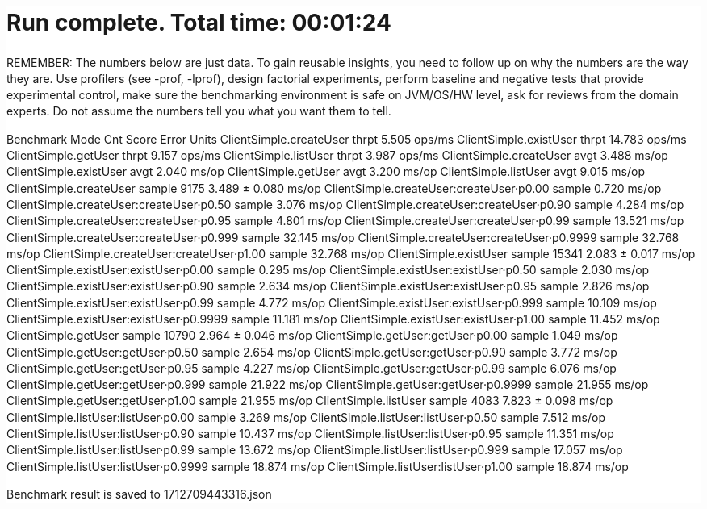 # Run complete. Total time: 00:01:24

REMEMBER: The numbers below are just data. To gain reusable insights, you need to follow up on
why the numbers are the way they are. Use profilers (see -prof, -lprof), design factorial
experiments, perform baseline and negative tests that provide experimental control, make sure
the benchmarking environment is safe on JVM/OS/HW level, ask for reviews from the domain experts.
Do not assume the numbers tell you what you want them to tell.

Benchmark                                     Mode    Cnt   Score   Error   Units
ClientSimple.createUser                      thrpt          5.505          ops/ms
ClientSimple.existUser                       thrpt         14.783          ops/ms
ClientSimple.getUser                         thrpt          9.157          ops/ms
ClientSimple.listUser                        thrpt          3.987          ops/ms
ClientSimple.createUser                       avgt          3.488           ms/op
ClientSimple.existUser                        avgt          2.040           ms/op
ClientSimple.getUser                          avgt          3.200           ms/op
ClientSimple.listUser                         avgt          9.015           ms/op
ClientSimple.createUser                     sample   9175   3.489 ± 0.080   ms/op
ClientSimple.createUser:createUser·p0.00    sample          0.720           ms/op
ClientSimple.createUser:createUser·p0.50    sample          3.076           ms/op
ClientSimple.createUser:createUser·p0.90    sample          4.284           ms/op
ClientSimple.createUser:createUser·p0.95    sample          4.801           ms/op
ClientSimple.createUser:createUser·p0.99    sample         13.521           ms/op
ClientSimple.createUser:createUser·p0.999   sample         32.145           ms/op
ClientSimple.createUser:createUser·p0.9999  sample         32.768           ms/op
ClientSimple.createUser:createUser·p1.00    sample         32.768           ms/op
ClientSimple.existUser                      sample  15341   2.083 ± 0.017   ms/op
ClientSimple.existUser:existUser·p0.00      sample          0.295           ms/op
ClientSimple.existUser:existUser·p0.50      sample          2.030           ms/op
ClientSimple.existUser:existUser·p0.90      sample          2.634           ms/op
ClientSimple.existUser:existUser·p0.95      sample          2.826           ms/op
ClientSimple.existUser:existUser·p0.99      sample          4.772           ms/op
ClientSimple.existUser:existUser·p0.999     sample         10.109           ms/op
ClientSimple.existUser:existUser·p0.9999    sample         11.181           ms/op
ClientSimple.existUser:existUser·p1.00      sample         11.452           ms/op
ClientSimple.getUser                        sample  10790   2.964 ± 0.046   ms/op
ClientSimple.getUser:getUser·p0.00          sample          1.049           ms/op
ClientSimple.getUser:getUser·p0.50          sample          2.654           ms/op
ClientSimple.getUser:getUser·p0.90          sample          3.772           ms/op
ClientSimple.getUser:getUser·p0.95          sample          4.227           ms/op
ClientSimple.getUser:getUser·p0.99          sample          6.076           ms/op
ClientSimple.getUser:getUser·p0.999         sample         21.922           ms/op
ClientSimple.getUser:getUser·p0.9999        sample         21.955           ms/op
ClientSimple.getUser:getUser·p1.00          sample         21.955           ms/op
ClientSimple.listUser                       sample   4083   7.823 ± 0.098   ms/op
ClientSimple.listUser:listUser·p0.00        sample          3.269           ms/op
ClientSimple.listUser:listUser·p0.50        sample          7.512           ms/op
ClientSimple.listUser:listUser·p0.90        sample         10.437           ms/op
ClientSimple.listUser:listUser·p0.95        sample         11.351           ms/op
ClientSimple.listUser:listUser·p0.99        sample         13.672           ms/op
ClientSimple.listUser:listUser·p0.999       sample         17.057           ms/op
ClientSimple.listUser:listUser·p0.9999      sample         18.874           ms/op
ClientSimple.listUser:listUser·p1.00        sample         18.874           ms/op

Benchmark result is saved to 1712709443316.json
